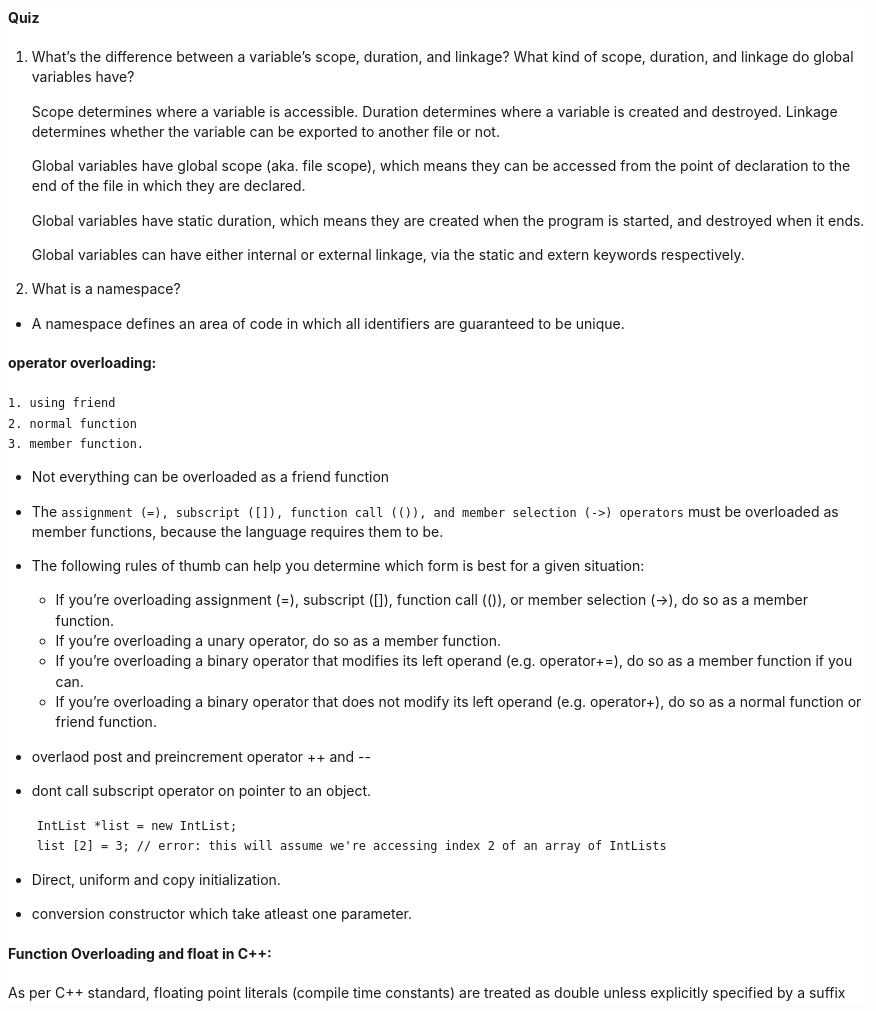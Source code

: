 
#### Quiz
1) What’s the difference between a variable’s scope, duration, and linkage? What kind of scope, duration, and linkage do global variables have?

	Scope determines where a variable is accessible. Duration determines where a variable is created and destroyed. Linkage determines whether the variable can be exported to another file or not.

	Global variables have global scope (aka. file scope), which means they can be accessed from the point of declaration to the end of the file in which they are declared.

	Global variables have static duration, which means they are created when the program is started, and destroyed when it ends.

	Global variables can have either internal or external linkage, via the static and extern keywords respectively. 



2) What is a namespace?

* A namespace defines an area of code in which all identifiers are guaranteed to be unique. 

#### operator overloading:
	1. using friend
	2. normal function
	3. member function.


* Not everything can be overloaded as a friend function

* The `assignment (=), subscript ([]), function call (()), and member selection (->) operators` must be overloaded as member functions, because the language requires them to be.

* The following rules of thumb can help you determine which form is best for a given situation:
	* If you’re overloading assignment (=), subscript ([]), function call (()), or member selection (->), do so as a member function.
	* If you’re overloading a unary operator, do so as a member function.
	* If you’re overloading a binary operator that modifies its left operand (e.g. operator+=), do so as a member function if you can.
	* If you’re overloading a binary operator that does not modify its left operand (e.g. operator+), do so as a normal function or friend function.


* overlaod post and preincrement operator ++ and --

* dont call subscript operator on pointer to an object.
```
    IntList *list = new IntList;
    list [2] = 3; // error: this will assume we're accessing index 2 of an array of IntLists
```
* Direct, uniform and copy initialization. 

* conversion constructor which take atleast one parameter.


#### Function Overloading and float in C++: 
As per C++ standard, floating point literals (compile time constants) are treated as double unless explicitly specified by a suffix
 